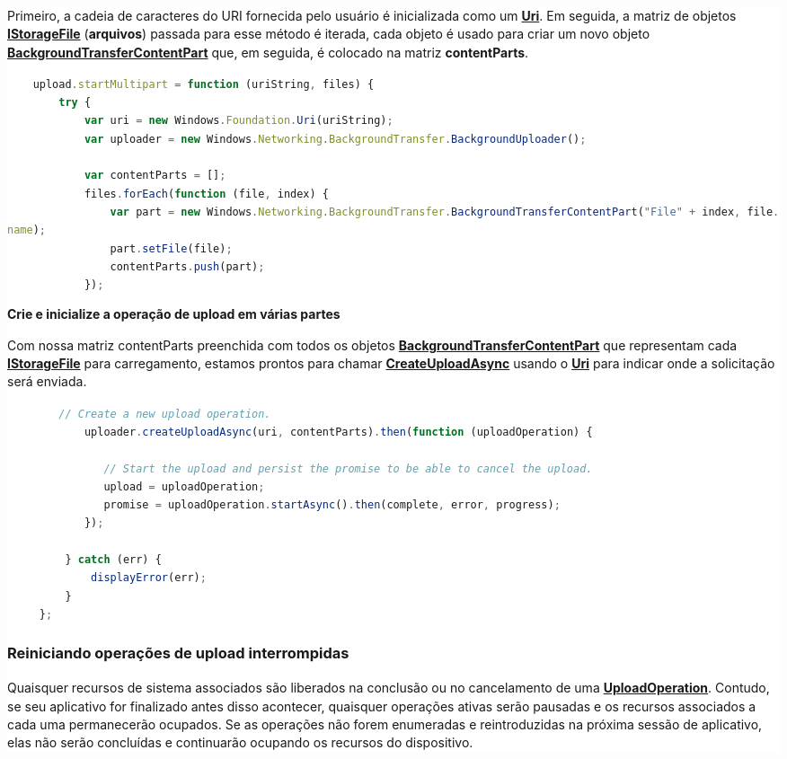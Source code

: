 Primeiro, a cadeia de caracteres do URI fornecida pelo usuário é inicializada como um [**Uri**](https://msdn.microsoft.com/library/windows/apps/br225998). Em seguida, a matriz de objetos [**IStorageFile**](https://msdn.microsoft.com/library/windows/apps/br227102) (**arquivos**) passada para esse método é iterada, cada objeto é usado para criar um novo objeto [**BackgroundTransferContentPart**](https://msdn.microsoft.com/library/windows/apps/hh923029) que, em seguida, é colocado na matriz **contentParts**.

```javascript
    upload.startMultipart = function (uriString, files) {
        try {
            var uri = new Windows.Foundation.Uri(uriString);
            var uploader = new Windows.Networking.BackgroundTransfer.BackgroundUploader();

            var contentParts = [];
            files.forEach(function (file, index) {
                var part = new Windows.Networking.BackgroundTransfer.BackgroundTransferContentPart("File" + index, file.name);
                part.setFile(file);
                contentParts.push(part);
            });
```

**Crie e inicialize a operação de upload em várias partes**

Com nossa matriz contentParts preenchida com todos os objetos [**BackgroundTransferContentPart**](https://msdn.microsoft.com/library/windows/apps/hh923029) que representam cada [**IStorageFile**](https://msdn.microsoft.com/library/windows/apps/br227102) para carregamento, estamos prontos para chamar [**CreateUploadAsync**](https://msdn.microsoft.com/library/windows/apps/hh923973) usando o [**Uri**](https://msdn.microsoft.com/library/windows/apps/br225998) para indicar onde a solicitação será enviada.

```javascript
        // Create a new upload operation.
            uploader.createUploadAsync(uri, contentParts).then(function (uploadOperation) {

               // Start the upload and persist the promise to be able to cancel the upload.
               upload = uploadOperation;
               promise = uploadOperation.startAsync().then(complete, error, progress);
            });

         } catch (err) {
             displayError(err);
         }
     };
```

### <a name="restarting-interrupted-upload-operations"></a>Reiniciando operações de upload interrompidas
Quaisquer recursos de sistema associados são liberados na conclusão ou no cancelamento de uma [**UploadOperation**](https://msdn.microsoft.com/library/windows/apps/br207224). Contudo, se seu aplicativo for finalizado antes disso acontecer, quaisquer operações ativas serão pausadas e os recursos associados a cada uma permanecerão ocupados. Se as operações não forem enumeradas e reintroduzidas na próxima sessão de aplicativo, elas não serão concluídas e continuarão ocupando os recursos do dispositivo.
